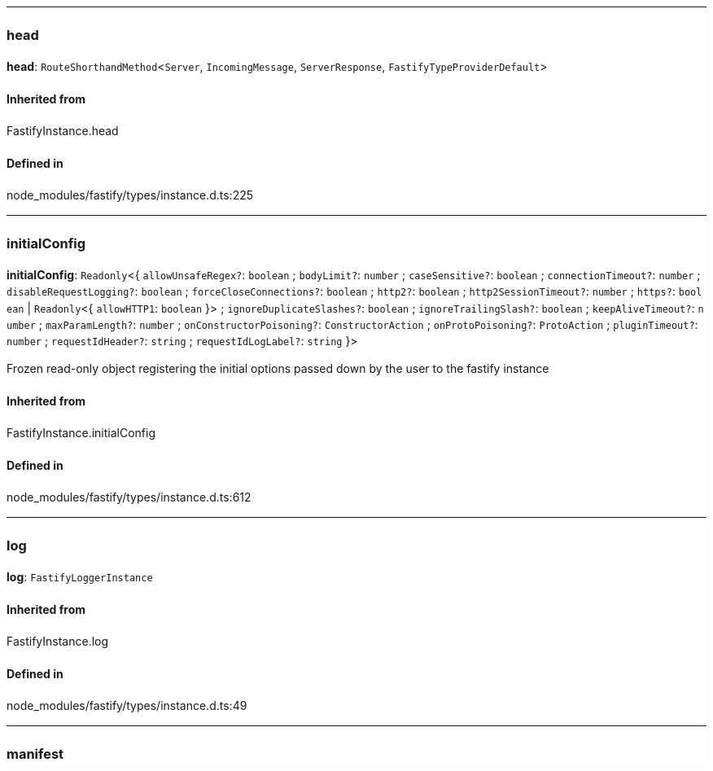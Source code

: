 ___

### head

 **head**: `RouteShorthandMethod`<`Server`, `IncomingMessage`, `ServerResponse`, `FastifyTypeProviderDefault`\>

#### Inherited from

FastifyInstance.head

#### Defined in

node_modules/fastify/types/instance.d.ts:225

___

### initialConfig

 **initialConfig**: `Readonly`<{ `allowUnsafeRegex?`: `boolean` ; `bodyLimit?`: `number` ; `caseSensitive?`: `boolean` ; `connectionTimeout?`: `number` ; `disableRequestLogging?`: `boolean` ; `forceCloseConnections?`: `boolean` ; `http2?`: `boolean` ; `http2SessionTimeout?`: `number` ; `https?`: `boolean` \| `Readonly`<{ `allowHTTP1`: `boolean`  }\> ; `ignoreDuplicateSlashes?`: `boolean` ; `ignoreTrailingSlash?`: `boolean` ; `keepAliveTimeout?`: `number` ; `maxParamLength?`: `number` ; `onConstructorPoisoning?`: `ConstructorAction` ; `onProtoPoisoning?`: `ProtoAction` ; `pluginTimeout?`: `number` ; `requestIdHeader?`: `string` ; `requestIdLogLabel?`: `string`  }\>

Frozen read-only object registering the initial options passed down by the user to the fastify instance

#### Inherited from

FastifyInstance.initialConfig

#### Defined in

node_modules/fastify/types/instance.d.ts:612

___

### log

 **log**: `FastifyLoggerInstance`

#### Inherited from

FastifyInstance.log

#### Defined in

node_modules/fastify/types/instance.d.ts:49

___

### manifest
